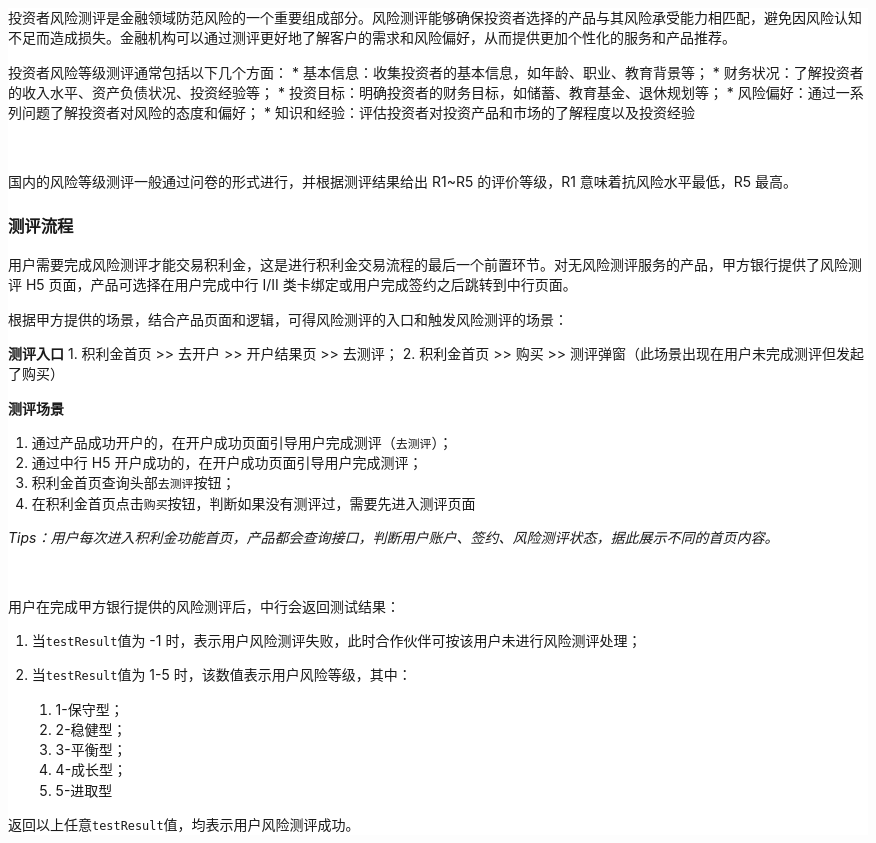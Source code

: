 投资者风险测评是金融领域防范风险的一个重要组成部分。风险测评能够确保投资者选择的产品与其风险承受能力相匹配，避免因风险认知不足而造成损失。金融机构可以通过测评更好地了解客户的需求和风险偏好，从而提供更加个性化的服务和产品推荐。



投资者风险等级测评通常包括以下几个方面：
    * 基本信息：收集投资者的基本信息，如年龄、职业、教育背景等；
    * 财务状况：了解投资者的收入水平、资产负债状况、投资经验等；
    * 投资目标：明确投资者的财务目标，如储蓄、教育基金、退休规划等；
    * 风险偏好：通过一系列问题了解投资者对风险的态度和偏好；
    * 知识和经验：评估投资者对投资产品和市场的了解程度以及投资经验

<br/>

国内的风险等级测评一般通过问卷的形式进行，并根据测评结果给出 R1\~R5 的评价等级，R1 意味着抗风险水平最低，R5 最高。



### 测评流程

用户需要完成风险测评才能交易积利金，这是进行积利金交易流程的最后一个前置环节。对无风险测评服务的产品，甲方银行提供了风险测评 H5 页面，产品可选择在用户完成中行 I/II 类卡绑定或用户完成签约之后跳转到中行页面。



根据甲方提供的场景，结合产品页面和逻辑，可得风险测评的入口和触发风险测评的场景：

**测评入口**
    1. 积利金首页 >> 去开户 >> 开户结果页 >> 去测评；
    2. 积利金首页 >> 购买 >> 测评弹窗（此场景出现在用户未完成测评但发起了购买）

**测评场景**
   1. 通过产品成功开户的，在开户成功页面引导用户完成测评（`去测评`）；
   2. 通过中行 H5 开户成功的，在开户成功页面引导用户完成测评；
   3. 积利金首页查询头部`去测评`按钮；
   4. 在积利金首页点击`购买`按钮，判断如果没有测评过，需要先进入测评页面

*Tips：用户每次进入积利金功能首页，产品都会查询接口，判断用户账户、签约、风险测评状态，据此展示不同的首页内容。*

<br/>

用户在完成甲方银行提供的风险测评后，中行会返回测试结果：

1. 当`testResult`值为 -1 时，表示用户风险测评失败，此时合作伙伴可按该用户未进行风险测评处理；

2. 当`testResult`值为 1-5 时，该数值表示用户风险等级，其中：
   1. 1-保守型；
   2. 2-稳健型；
   3. 3-平衡型；
   4. 4-成长型；
   5. 5-进取型

返回以上任意`testResult`值，均表示用户风险测评成功。 